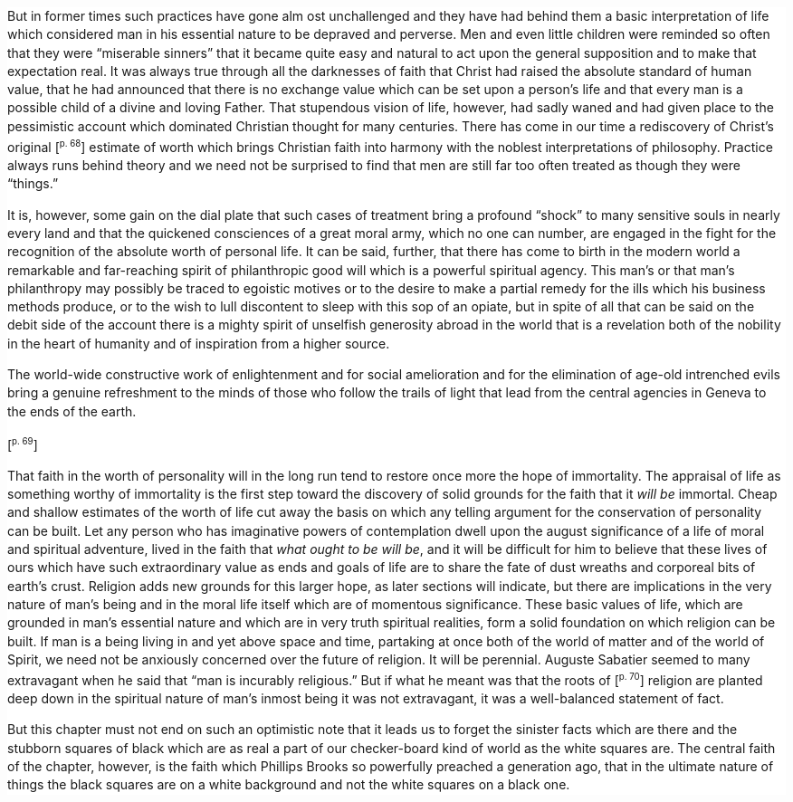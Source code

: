 But in former times such practices have gone alm ost unchallenged and they have had behind them a basic interpretation of life which considered man in his essential nature to be depraved and perverse. Men and even little children were reminded so often that they were “miserable sinners” that it became quite easy and natural to act upon the general supposition and to make that expectation real. It was always true through all the darknesses of faith that Christ had raised the absolute standard of human value, that he had announced that there is no exchange value which can be set upon a person’s life and that every man is a possible child of a divine and loving Father. That stupendous vision of life, however, had sadly waned and had given place to the pessimistic account which dominated Christian thought for many centuries. There has come in our time a rediscovery of Christ’s original <span id="p68">[<sup><small>p. 68</small></sup>]</span> estimate of worth which brings Christian faith into harmony with the noblest interpretations of philosophy. Practice always runs behind theory and we need not be surprised to find that men are still far too often treated as though they were “things.”

It is, however, some gain on the dial plate that such cases of treatment bring a profound “shock” to many sensitive souls in nearly every land and that the quickened consciences of a great moral army, which no one can number, are engaged in the fight for the recognition of the absolute worth of personal life. It can be said, further, that there has come to birth in the modern world a remarkable and far-reaching spirit of philanthropic good will which is a powerful spiritual agency. This man’s or that man’s philanthropy may possibly be traced to egoistic motives or to the desire to make a partial remedy for the ills which his business methods produce, or to the wish to lull discontent to sleep with this sop of an opiate, but in spite of all that can be said on the debit side of the account there is a mighty spirit of unselfish generosity abroad in the world that is a revelation both of the nobility in the heart of humanity and of inspiration from a higher source.

The world-wide constructive work of enlightenment and for social amelioration and for the elimination of age-old intrenched evils bring a genuine refreshment to the minds of those who follow the trails of light that lead from the central agencies in Geneva to the ends of the earth.

<span id="p69">[<sup><small>p. 69</small></sup>]</span>

That faith in the worth of personality will in the long run tend to restore once more the hope of immortality. The appraisal of life as something worthy of immortality is the first step toward the discovery of solid grounds for the faith that it _will be_ immortal. Cheap and shallow estimates of the worth of life cut away the basis on which any telling argument for the conservation of personality can be built. Let any person who has imaginative powers of contemplation dwell upon the august significance of a life of moral and spiritual adventure, lived in the faith that _what ought to be will be_, and it will be difficult for him to believe that these lives of ours which have such extraordinary value as ends and goals of life are to share the fate of dust wreaths and corporeal bits of earth’s crust. Religion adds new grounds for this larger hope, as later sections will indicate, but there are implications in the very nature of man’s being and in the moral life itself which are of momentous significance. These basic values of life, which are grounded in man’s essential nature and which are in very truth spiritual realities, form a solid foundation on which religion can be built. If man is a being living in and yet above space and time, partaking at once both of the world of matter and of the world of Spirit, we need not be anxiously concerned over the future of religion. It will be perennial. Auguste Sabatier seemed to many extravagant when he said that “man is incurably religious.” But if what he meant was that the roots of <span id="p70">[<sup><small>p. 70</small></sup>]</span> religion are planted deep down in the spiritual nature of man’s inmost being it was not extravagant, it was a well-balanced statement of fact.

But this chapter must not end on such an optimistic note that it leads us to forget the sinister facts which are there and the stubborn squares of black which are as real a part of our checker-board kind of world as the white squares are. The central faith of the chapter, however, is the faith which Phillips Brooks so powerfully preached a generation ago, that in the ultimate nature of things the black squares are on a white background and not the white squares on a black one.


[^1]: P. 114.
[^2]: P. 158.